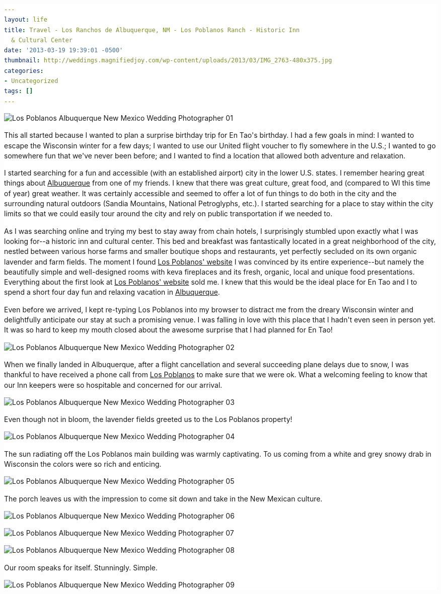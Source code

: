 ```yaml
---
layout: life
title: Travel - Los Ranchos de Albuquerque, NM - Los Poblanos Ranch - Historic Inn
  & Cultural Center
date: '2013-03-19 19:39:01 -0500'
thumbnail: http://weddings.magnifiedjoy.com/wp-content/uploads/2013/03/IMG_2763-480x375.jpg
categories:
- Uncategorized
tags: []
---
```

<p><img class="alignnone size-full wp-image-2322" alt="Los Poblanos Albuquerque New Mexico Wedding Photographer 01" src="http://weddings.magnifiedjoy.com/wp-content/uploads/2013/03/Los-Poblanos-Albuquerque-New-Mexico-Wedding-Photographer-01.jpg" width="1500" height="1183" /></p>
<p>This all started because I wanted to plan a surprise birthday trip for En Tao's birthday. I had a few goals in mind: I wanted to escape the Wisconsin winter for a few days; I wanted to use our United flight voucher to fly somewhere in the U.S.; I wanted to go somewhere fun that we've never been before; and I wanted to find a location that allowed both adventure and relaxation. </p>
<p>I started searching for a fun and accessible (with an established airport) city in the lower U.S. states. I remember hearing great things about <a href="http://www.itsatrip.org/">Albuquerque</a> from one of my friends. I knew that there was great culture, great food, and (compared to WI this time of year) great weather. It was certainly accessible and seemed to offer a lot of fun things to do both in the city and the surrounding natural outdoors (Sandia Mountains, National Petroglyphs, etc.). I started searching for a place to stay within the city limits so that we could easily tour around the city and rely on public transportation if we needed to. </p>
<p>As I was searching online and trying my best to stay away from chain hotels, I surprisingly stumbled upon exactly what I was looking for--a historic inn and cultural center. This bed and breakfast was fantastically located in a great neighborhood of the city, nestled between various horse farms and smaller boutique shops and restaurants, yet perfectly secluded on its own organic lavender and farm fields. The moment I found <a href="http://www.lospoblanos.com/">Los Poblanos' website</a> I was convinced by its entire experience--but namely the beautifully simple and well-designed rooms with keva fireplaces and its fresh, organic, local and unique food presentations. Everything about the first look at <a href="http://www.lospoblanos.com/">Los Poblanos' website</a> sold me. I knew that this would be the ideal place for En Tao and I to spend a short four day fun and relaxing vacation in <a href="http://www.itsatrip.org/">Albuquerque</a>. </p>
<p>Even before we arrived, I kept re-typing Los Poblanos into my browser to distract me from the dreary Wisconsin winter and delightfully anticipate our stay at such a promising venue. I was falling in love with this place that I hadn't even seen in person yet. It was so hard to keep my mouth closed about the awesome surprise that I had planned for En Tao! </p>
<p><img class="alignnone size-full wp-image-2323" alt="Los Poblanos Albuquerque New Mexico Wedding Photographer 02" src="http://weddings.magnifiedjoy.com/wp-content/uploads/2013/03/Los-Poblanos-Albuquerque-New-Mexico-Wedding-Photographer-02.jpg" width="1500" height="1066" /></p>
<p>When we finally landed in Albuquerque, after a flight cancellation and several succeeding plane delays due to snow, I was thankful to have received a phone call from <a href="http://www.lospoblanos.com">Los Poblanos</a> to make sure that we were ok. What a welcoming feeling to know that our Inn keepers were so hospitable and concerned for our arrival.  </p>
<p><img class="alignnone size-full wp-image-2324" alt="Los Poblanos Albuquerque New Mexico Wedding Photographer 03" src="http://weddings.magnifiedjoy.com/wp-content/uploads/2013/03/Los-Poblanos-Albuquerque-New-Mexico-Wedding-Photographer-03.jpg" width="1500" height="1066" /></p>
<p>Even though not in bloom, the lavender fields greeted us to the Los Poblanos property!</p>
<p><img class="alignnone size-full wp-image-2325" alt="Los Poblanos Albuquerque New Mexico Wedding Photographer 04" src="http://weddings.magnifiedjoy.com/wp-content/uploads/2013/03/Los-Poblanos-Albuquerque-New-Mexico-Wedding-Photographer-04.jpg" width="1500" height="1066" /></p>
<p>The sun radiating off the Los Poblanos main building was warmly captivating. To us coming from a white and grey snowy drab in Wisconsin the colors were so rich and enticing.</p>
<p><img class="alignnone size-full wp-image-2326" alt="Los Poblanos Albuquerque New Mexico Wedding Photographer 05" src="http://weddings.magnifiedjoy.com/wp-content/uploads/2013/03/Los-Poblanos-Albuquerque-New-Mexico-Wedding-Photographer-05.jpg" width="1500" height="1066" /></p>
<p>The porch leaves us with the impression to come sit down and take in the New Mexican culture. </p>
<p><img class="alignnone size-full wp-image-2327" alt="Los Poblanos Albuquerque New Mexico Wedding Photographer 06" src="http://weddings.magnifiedjoy.com/wp-content/uploads/2013/03/Los-Poblanos-Albuquerque-New-Mexico-Wedding-Photographer-06.jpg" width="1500" height="1066" /></p>
<p><img class="alignnone size-full wp-image-2328" alt="Los Poblanos Albuquerque New Mexico Wedding Photographer 07" src="http://weddings.magnifiedjoy.com/wp-content/uploads/2013/03/Los-Poblanos-Albuquerque-New-Mexico-Wedding-Photographer-07.jpg" width="1500" height="758" /></p>
<p><img class="alignnone size-full wp-image-2329" alt="Los Poblanos Albuquerque New Mexico Wedding Photographer 08" src="http://weddings.magnifiedjoy.com/wp-content/uploads/2013/03/Los-Poblanos-Albuquerque-New-Mexico-Wedding-Photographer-08.jpg" width="1500" height="1066" /></p>
<p>Our room speaks for itself. Stunningly. Simple. </p>
<p><img class="alignnone size-full wp-image-2330" alt="Los Poblanos Albuquerque New Mexico Wedding Photographer 09" src="http://weddings.magnifiedjoy.com/wp-content/uploads/2013/03/Los-Poblanos-Albuquerque-New-Mexico-Wedding-Photographer-09.jpg" width="1500" height="1066" /></p>